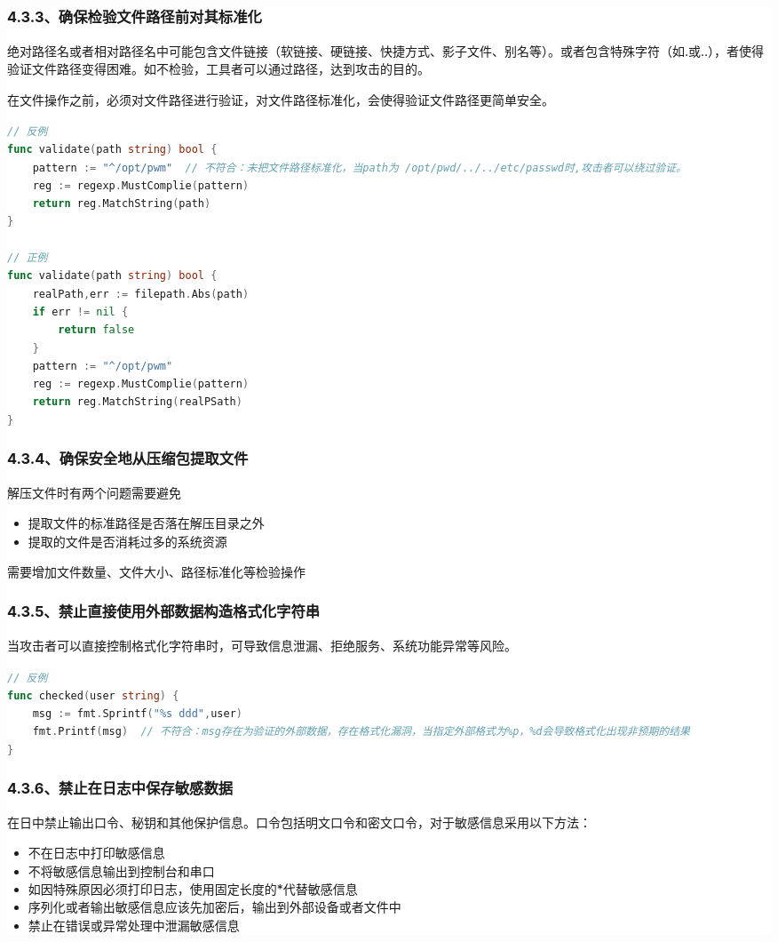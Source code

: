 

### 4.3.3、确保检验文件路径前对其标准化

绝对路径名或者相对路径名中可能包含文件链接（软链接、硬链接、快捷方式、影子文件、别名等）。或者包含特殊字符（如.或..），者使得验证文件路径变得困难。如不检验，工具者可以通过路径，达到攻击的目的。

在文件操作之前，必须对文件路径进行验证，对文件路径标准化，会使得验证文件路径更简单安全。

```go
// 反例
func validate(path string) bool {
    pattern := "^/opt/pwm"  // 不符合：未把文件路径标准化，当path为 /opt/pwd/../../etc/passwd时,攻击者可以绕过验证。
    reg := regexp.MustComplie(pattern)
    return reg.MatchString(path)
}

// 正例
func validate(path string) bool {
    realPath,err := filepath.Abs(path)
    if err != nil {
        return false
    }
    pattern := "^/opt/pwm"  
    reg := regexp.MustComplie(pattern)
    return reg.MatchString(realPSath)
}
```

### 4.3.4、确保安全地从压缩包提取文件

解压文件时有两个问题需要避免

- 提取文件的标准路径是否落在解压目录之外
- 提取的文件是否消耗过多的系统资源

需要增加文件数量、文件大小、路径标准化等检验操作

### 4.3.5、禁止直接使用外部数据构造格式化字符串

当攻击者可以直接控制格式化字符串时，可导致信息泄漏、拒绝服务、系统功能异常等风险。

```go
// 反例
func checked(user string) {
    msg := fmt.Sprintf("%s ddd",user)
    fmt.Printf(msg)  // 不符合：msg存在为验证的外部数据，存在格式化漏洞，当指定外部格式为%p，%d会导致格式化出现非预期的结果
}

```

### 4.3.6、禁止在日志中保存敏感数据

在日中禁止输出口令、秘钥和其他保护信息。口令包括明文口令和密文口令，对于敏感信息采用以下方法：

- 不在日志中打印敏感信息
- 不将敏感信息输出到控制台和串口
- 如因特殊原因必须打印日志，使用固定长度的*代替敏感信息
- 序列化或者输出敏感信息应该先加密后，输出到外部设备或者文件中
- 禁止在错误或异常处理中泄漏敏感信息
